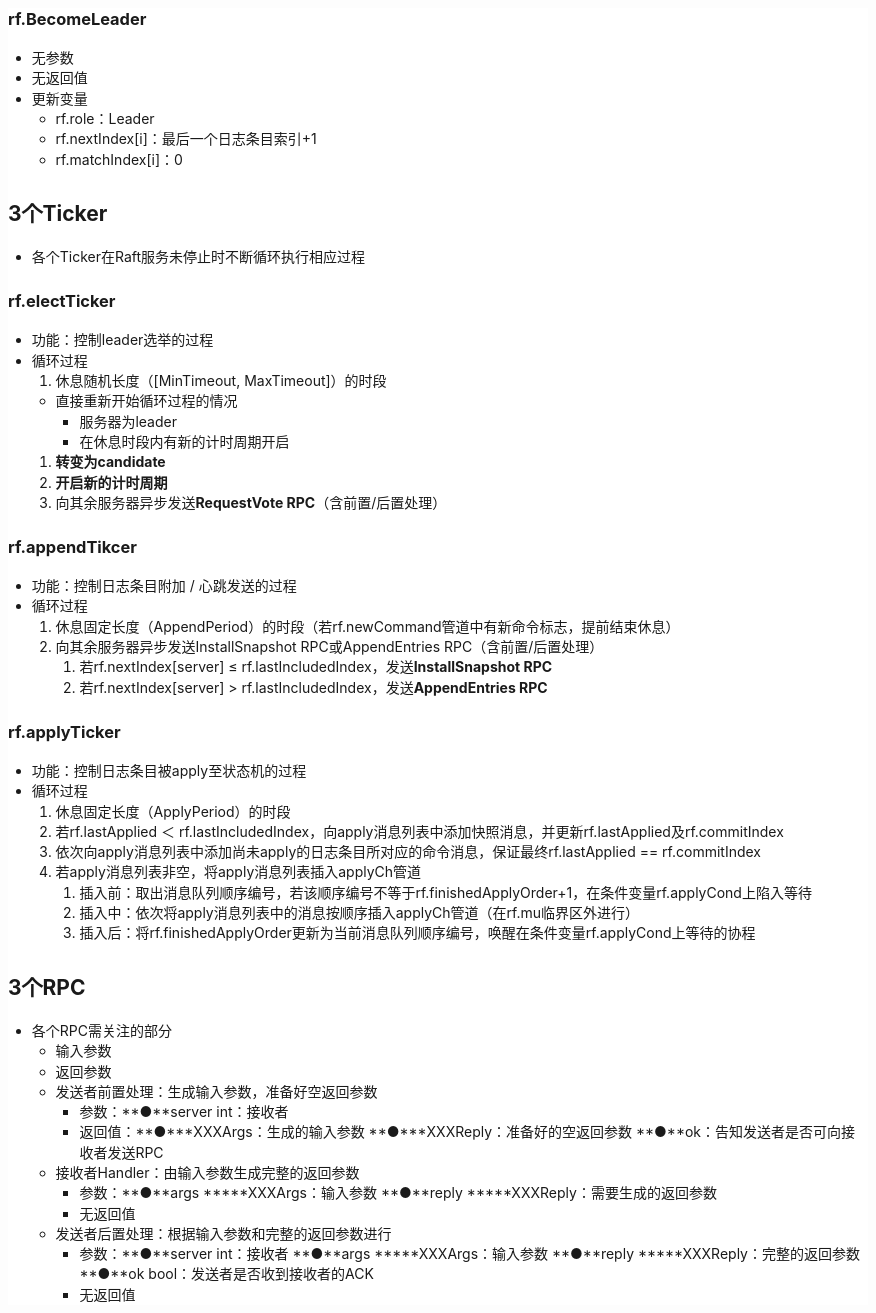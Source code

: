 ### rf.BecomeLeader

- 无参数
- 无返回值
- 更新变量
    - rf.role：Leader
    - rf.nextIndex[i]：最后一个日志条目索引+1
    - rf.matchIndex[i]：0

## 3个Ticker

- 各个Ticker在Raft服务未停止时不断循环执行相应过程

### rf.electTicker

- 功能：控制leader选举的过程
- 循环过程
    1. 休息随机长度（[MinTimeout, MaxTimeout]）的时段
    - 直接重新开始循环过程的情况
        - 服务器为leader
        - 在休息时段内有新的计时周期开启
    1. **转变为candidate**
    2. **开启新的计时周期**
    3. 向其余服务器异步发送**RequestVote RPC**（含前置/后置处理）

### rf.appendTikcer

- 功能：控制日志条目附加 / 心跳发送的过程
- 循环过程
    1. 休息固定长度（AppendPeriod）的时段（若rf.newCommand管道中有新命令标志，提前结束休息）
    2. 向其余服务器异步发送InstallSnapshot RPC或AppendEntries RPC（含前置/后置处理）
        1. 若rf.nextIndex[server] ≤ rf.lastIncludedIndex，发送**InstallSnapshot RPC**
        2. 若rf.nextIndex[server] > rf.lastIncludedIndex，发送**AppendEntries RPC**

### rf.applyTicker

- 功能：控制日志条目被apply至状态机的过程
- 循环过程
    1. 休息固定长度（ApplyPeriod）的时段
    2. 若rf.lastApplied ＜ rf.lastIncludedIndex，向apply消息列表中添加快照消息，并更新rf.lastApplied及rf.commitIndex
    3. 依次向apply消息列表中添加尚未apply的日志条目所对应的命令消息，保证最终rf.lastApplied == rf.commitIndex
    4. 若apply消息列表非空，将apply消息列表插入applyCh管道
        1. 插入前：取出消息队列顺序编号，若该顺序编号不等于rf.finishedApplyOrder+1，在条件变量rf.applyCond上陷入等待
        2. 插入中：依次将apply消息列表中的消息按顺序插入applyCh管道（在rf.mu临界区外进行）
        3. 插入后：将rf.finishedApplyOrder更新为当前消息队列顺序编号，唤醒在条件变量rf.applyCond上等待的协程

## 3个RPC

- 各个RPC需关注的部分
    - 输入参数
    - 返回参数
    - 发送者前置处理：生成输入参数，准备好空返回参数
        - 参数：**●**server int：接收者
        - 返回值：**●***XXXArgs：生成的输入参数 **●***XXXReply：准备好的空返回参数 **●**ok：告知发送者是否可向接收者发送RPC
    - 接收者Handler：由输入参数生成完整的返回参数
        - 参数：**●**args *****XXXArgs：输入参数 **●**reply *****XXXReply：需要生成的返回参数
        - 无返回值
    - 发送者后置处理：根据输入参数和完整的返回参数进行
        - 参数：**●**server int：接收者 **●**args *****XXXArgs：输入参数 **●**reply *****XXXReply：完整的返回参数 **●**ok bool：发送者是否收到接收者的ACK
        - 无返回值
